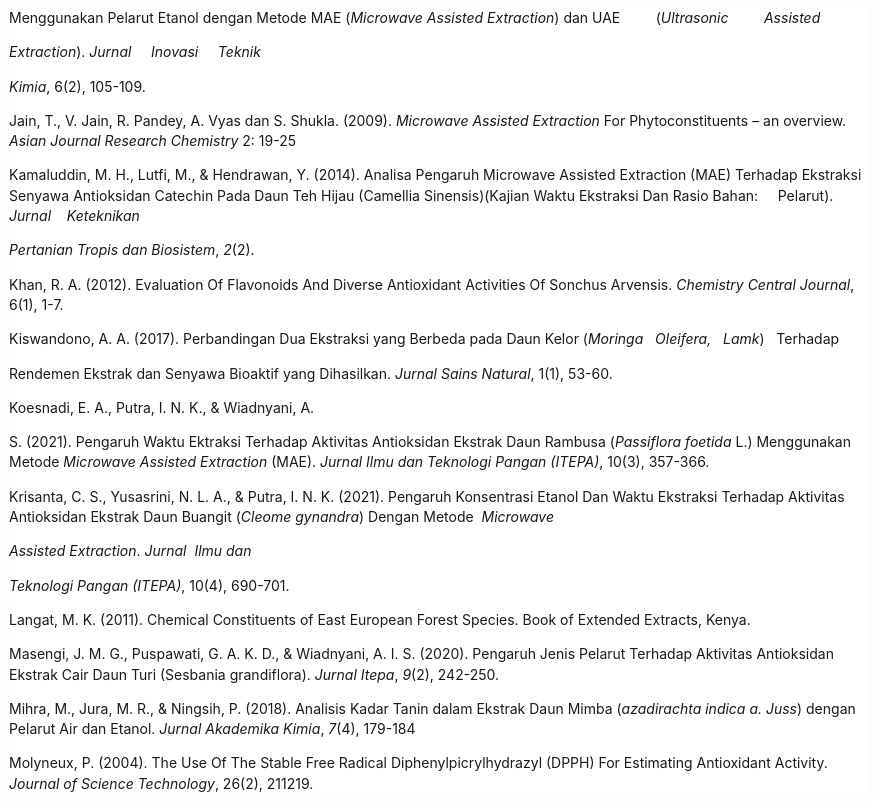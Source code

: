 <p><span class="font2">Menggunakan Pelarut Etanol dengan Metode MAE (</span><span class="font2" style="font-style:italic;">Microwave Assisted Extraction</span><span class="font2">) dan UAE &nbsp;&nbsp;&nbsp;&nbsp;&nbsp;&nbsp;&nbsp;&nbsp;(</span><span class="font2" style="font-style:italic;">Ultrasonic &nbsp;&nbsp;&nbsp;&nbsp;&nbsp;&nbsp;&nbsp;&nbsp;Assisted</span></p>
<p><span class="font2" style="font-style:italic;">Extraction</span><span class="font2">). </span><span class="font2" style="font-style:italic;">Jurnal &nbsp;&nbsp;&nbsp;&nbsp;Inovasi &nbsp;&nbsp;&nbsp;&nbsp;Teknik</span></p>
<p><span class="font2" style="font-style:italic;">Kimia</span><span class="font2">, 6(2), 105-109.</span></p>
<p><span class="font2">Jain, T., V. Jain, R. Pandey, A. Vyas dan S. Shukla. (2009). </span><span class="font2" style="font-style:italic;">Microwave Assisted Extraction</span><span class="font2"> For Phytoconstituents – an overview. </span><span class="font2" style="font-style:italic;">Asian Journal Research Chemistry </span><span class="font2">2: 19-25</span></p>
<p><span class="font2">Kamaluddin, M. H., Lutfi, M., &amp;&nbsp;Hendrawan, Y. (2014). Analisa Pengaruh Microwave Assisted Extraction (MAE) Terhadap Ekstraksi Senyawa Antioksidan Catechin Pada Daun Teh Hijau (Camellia Sinensis)(Kajian Waktu Ekstraksi Dan Rasio Bahan: &nbsp;&nbsp;&nbsp;&nbsp;Pelarut). </span><span class="font2" style="font-style:italic;">Jurnal &nbsp;&nbsp;&nbsp;Keteknikan</span></p>
<p><span class="font2" style="font-style:italic;">Pertanian Tropis dan Biosistem</span><span class="font2">, </span><span class="font2" style="font-style:italic;">2</span><span class="font2">(2).</span></p>
<p><span class="font2">Khan, R. A. (2012). Evaluation Of Flavonoids And Diverse Antioxidant Activities Of Sonchus Arvensis. </span><span class="font2" style="font-style:italic;">Chemistry Central Journal</span><span class="font2">, 6(1), 1-7.</span></p>
<p><span class="font2">Kiswandono, A. A. (2017). Perbandingan Dua Ekstraksi yang Berbeda pada Daun Kelor (</span><span class="font2" style="font-style:italic;">Moringa &nbsp;&nbsp;Oleifera, &nbsp;&nbsp;Lamk</span><span class="font2">) &nbsp;&nbsp;Terhadap</span></p>
<p><span class="font2">Rendemen Ekstrak dan Senyawa Bioaktif yang Dihasilkan. </span><span class="font2" style="font-style:italic;">Jurnal Sains Natural</span><span class="font2">, 1(1), 53-60.</span></p>
<p><span class="font2">Koesnadi, E. A., Putra, I. N. K., &amp;&nbsp;Wiadnyani, A.</span></p>
<p><span class="font2">S. (2021). Pengaruh Waktu Ektraksi Terhadap Aktivitas Antioksidan Ekstrak Daun Rambusa (</span><span class="font2" style="font-style:italic;">Passiflora foetida</span><span class="font2"> L.) Menggunakan Metode </span><span class="font2" style="font-style:italic;">Microwave Assisted Extraction</span><span class="font2"> (MAE). </span><span class="font2" style="font-style:italic;">Jurnal Ilmu dan Teknologi Pangan (ITEPA)</span><span class="font2">, 10(3), 357-366.</span></p>
<p><span class="font2">Krisanta, C. S., Yusasrini, N. L. A., &amp;&nbsp;Putra, I. N. K. (2021). Pengaruh Konsentrasi Etanol Dan Waktu Ekstraksi Terhadap Aktivitas Antioksidan Ekstrak Daun Buangit (</span><span class="font2" style="font-style:italic;">Cleome gynandra</span><span class="font2">) Dengan Metode &nbsp;</span><span class="font2" style="font-style:italic;">Microwave</span></p>
<p><span class="font2" style="font-style:italic;">Assisted Extraction</span><span class="font2">. </span><span class="font2" style="font-style:italic;">Jurnal &nbsp;Ilmu dan</span></p>
<p><span class="font2" style="font-style:italic;">Teknologi Pangan (ITEPA)</span><span class="font2">, 10(4), 690-701.</span></p>
<p><span class="font2">Langat, M. K. (2011). Chemical Constituents of East European Forest Species. Book of Extended Extracts, Kenya.</span></p>
<p><span class="font2">Masengi, J. M. G., Puspawati, G. A. K. D., &amp;&nbsp;Wiadnyani, A. I. S. (2020). Pengaruh Jenis Pelarut Terhadap Aktivitas Antioksidan Ekstrak Cair Daun Turi (Sesbania grandiflora). </span><span class="font2" style="font-style:italic;">Jurnal Itepa</span><span class="font2">, </span><span class="font2" style="font-style:italic;">9</span><span class="font2">(2), 242-250.</span></p>
<p><span class="font2">Mihra, M., Jura, M. R., &amp;&nbsp;Ningsih, P. (2018). Analisis Kadar Tanin dalam Ekstrak Daun Mimba (</span><span class="font2" style="font-style:italic;">azadirachta indica a. Juss</span><span class="font2">) dengan Pelarut Air dan Etanol. </span><span class="font2" style="font-style:italic;">Jurnal Akademika Kimia</span><span class="font2">, </span><span class="font2" style="font-style:italic;">7</span><span class="font2">(4), 179-184</span></p>
<p><span class="font2">Molyneux, P. (2004). The Use Of The Stable Free Radical Diphenylpicrylhydrazyl (DPPH) For Estimating Antioxidant Activity. </span><span class="font2" style="font-style:italic;">Journal of Science Technology</span><span class="font2">, 26(2), 211219.</span></p>